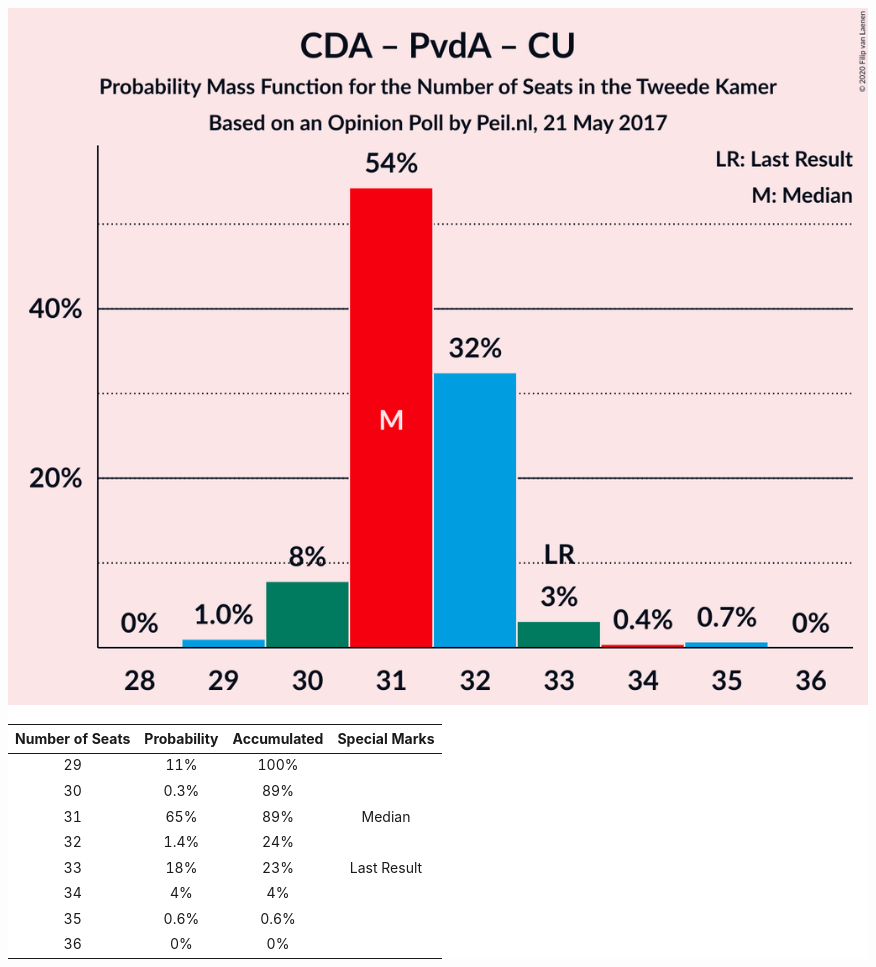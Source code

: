![Graph with seats probability mass function not yet produced](2017-05-21-Peilnl-coalitions-seats-pmf-cda–pvda–cu.png "Seats Probability Mass Function")

| Number of Seats | Probability | Accumulated | Special Marks |
|:---------------:|:-----------:|:-----------:|:-------------:|
| 29 | 11% | 100% |  |
| 30 | 0.3% | 89% |  |
| 31 | 65% | 89% | Median |
| 32 | 1.4% | 24% |  |
| 33 | 18% | 23% | Last Result |
| 34 | 4% | 4% |  |
| 35 | 0.6% | 0.6% |  |
| 36 | 0% | 0% |  |
